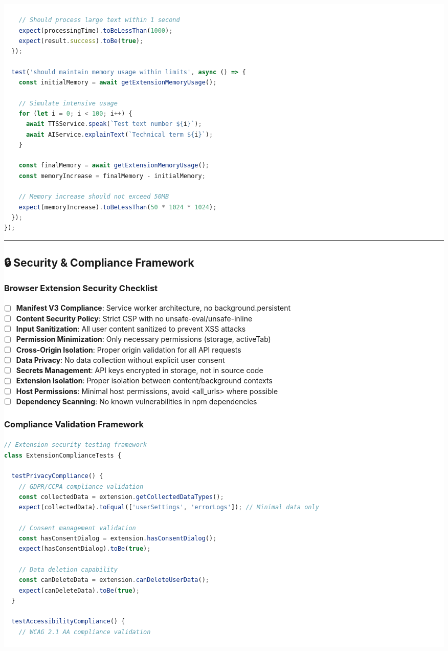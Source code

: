 ```javascript
    
    // Should process large text within 1 second
    expect(processingTime).toBeLessThan(1000);
    expect(result.success).toBe(true);
  });
  
  test('should maintain memory usage within limits', async () => {
    const initialMemory = await getExtensionMemoryUsage();
    
    // Simulate intensive usage
    for (let i = 0; i < 100; i++) {
      await TTSService.speak(`Test text number ${i}`);
      await AIService.explainText(`Technical term ${i}`);
    }
    
    const finalMemory = await getExtensionMemoryUsage();
    const memoryIncrease = finalMemory - initialMemory;
    
    // Memory increase should not exceed 50MB
    expect(memoryIncrease).toBeLessThan(50 * 1024 * 1024);
  });
});
```

---

## 🔒 Security & Compliance Framework

### Browser Extension Security Checklist
- [ ] **Manifest V3 Compliance**: Service worker architecture, no background.persistent
- [ ] **Content Security Policy**: Strict CSP with no unsafe-eval/unsafe-inline
- [ ] **Input Sanitization**: All user content sanitized to prevent XSS attacks
- [ ] **Permission Minimization**: Only necessary permissions (storage, activeTab)
- [ ] **Cross-Origin Isolation**: Proper origin validation for all API requests
- [ ] **Data Privacy**: No data collection without explicit user consent
- [ ] **Secrets Management**: API keys encrypted in storage, not in source code
- [ ] **Extension Isolation**: Proper isolation between content/background contexts
- [ ] **Host Permissions**: Minimal host permissions, avoid <all_urls> where possible
- [ ] **Dependency Scanning**: No known vulnerabilities in npm dependencies

### Compliance Validation Framework

```javascript
// Extension security testing framework
class ExtensionComplianceTests {
  
  testPrivacyCompliance() {
    // GDPR/CCPA compliance validation
    const collectedData = extension.getCollectedDataTypes();
    expect(collectedData).toEqual(['userSettings', 'errorLogs']); // Minimal data only
    
    // Consent management validation  
    const hasConsentDialog = extension.hasConsentDialog();
    expect(hasConsentDialog).toBe(true);
    
    // Data deletion capability
    const canDeleteData = extension.canDeleteUserData();
    expect(canDeleteData).toBe(true);
  }
  
  testAccessibilityCompliance() {
    // WCAG 2.1 AA compliance validation
    
```